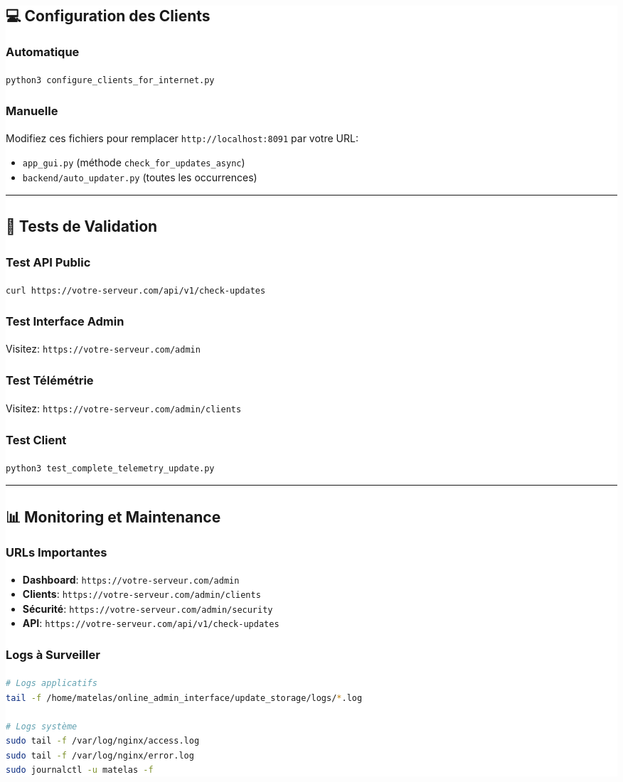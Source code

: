 
## 💻 Configuration des Clients

### Automatique
```bash
python3 configure_clients_for_internet.py
```

### Manuelle
Modifiez ces fichiers pour remplacer `http://localhost:8091` par votre URL:
- `app_gui.py` (méthode `check_for_updates_async`)
- `backend/auto_updater.py` (toutes les occurrences)

---

## 🧪 Tests de Validation

### Test API Public
```bash
curl https://votre-serveur.com/api/v1/check-updates
```

### Test Interface Admin
Visitez: `https://votre-serveur.com/admin`

### Test Télémétrie
Visitez: `https://votre-serveur.com/admin/clients`

### Test Client
```bash
python3 test_complete_telemetry_update.py
```

---

## 📊 Monitoring et Maintenance

### URLs Importantes
- **Dashboard**: `https://votre-serveur.com/admin`
- **Clients**: `https://votre-serveur.com/admin/clients`
- **Sécurité**: `https://votre-serveur.com/admin/security`
- **API**: `https://votre-serveur.com/api/v1/check-updates`

### Logs à Surveiller
```bash
# Logs applicatifs
tail -f /home/matelas/online_admin_interface/update_storage/logs/*.log

# Logs système
sudo tail -f /var/log/nginx/access.log
sudo tail -f /var/log/nginx/error.log
sudo journalctl -u matelas -f
```

